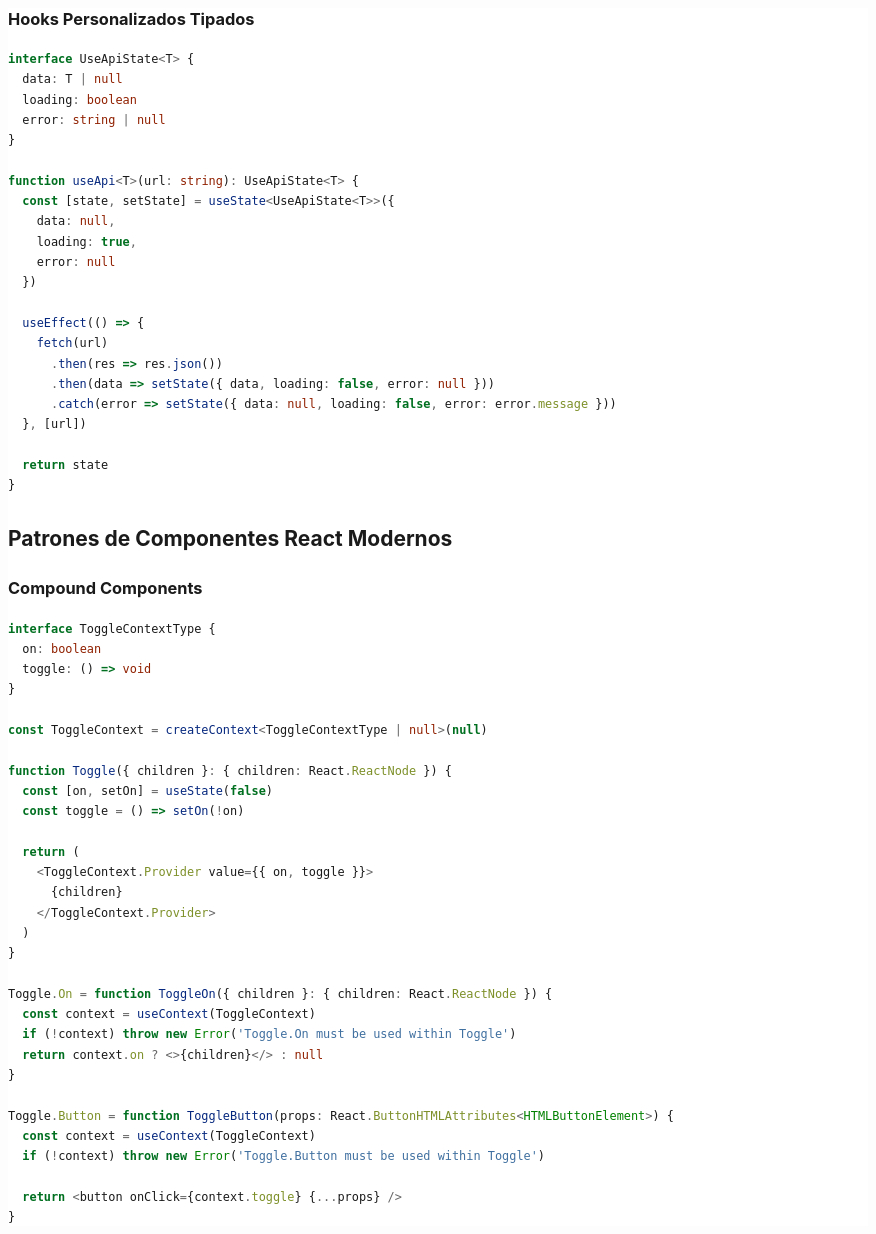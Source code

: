 
### Hooks Personalizados Tipados

```typescript
interface UseApiState<T> {
  data: T | null
  loading: boolean
  error: string | null
}

function useApi<T>(url: string): UseApiState<T> {
  const [state, setState] = useState<UseApiState<T>>({
    data: null,
    loading: true,
    error: null
  })

  useEffect(() => {
    fetch(url)
      .then(res => res.json())
      .then(data => setState({ data, loading: false, error: null }))
      .catch(error => setState({ data: null, loading: false, error: error.message }))
  }, [url])

  return state
}
```


## Patrones de Componentes React Modernos

### Compound Components

```typescript
interface ToggleContextType {
  on: boolean
  toggle: () => void
}

const ToggleContext = createContext<ToggleContextType | null>(null)

function Toggle({ children }: { children: React.ReactNode }) {
  const [on, setOn] = useState(false)
  const toggle = () => setOn(!on)

  return (
    <ToggleContext.Provider value={{ on, toggle }}>
      {children}
    </ToggleContext.Provider>
  )
}

Toggle.On = function ToggleOn({ children }: { children: React.ReactNode }) {
  const context = useContext(ToggleContext)
  if (!context) throw new Error('Toggle.On must be used within Toggle')
  return context.on ? <>{children}</> : null
}

Toggle.Button = function ToggleButton(props: React.ButtonHTMLAttributes<HTMLButtonElement>) {
  const context = useContext(ToggleContext)
  if (!context) throw new Error('Toggle.Button must be used within Toggle')
  
  return <button onClick={context.toggle} {...props} />
}
```

[^1]: https://dev.to/pramod_boda/recommended-folder-structure-for-react-2025-48mc
[^2]: https://codeparrot.ai/blogs/advanced-guide-to-using-vite-with-react-in-2025
[^3]: https://blog.stackademic.com/crafting-the-perfect-react-project-a-comprehensive-guide-to-directory-structure-and-essential-9bb0e32ba7aa
[^4]: https://www.npmjs.com/package/@vitejs/plugin-react
[^5]: https://betterstack.com/community/guides/scaling-nodejs/vitest-vs-jest/
[^6]: https://www.wisp.blog/blog/vitest-vs-jest-which-should-i-use-for-my-nextjs-app
[^7]: https://www.geeksforgeeks.org/reactjs/how-to-secure-a-vite-powered-react-app/
[^8]: https://corgea.com/Learn/react-security-best-practices-2025
[^9]: https://dev.to/padmajothi_athimoolam_23d/handling-environment-variables-in-vite-480b
[^10]: https://v2.vitejs.dev/guide/env-and-mode
[^11]: https://dev.to/oskarinmix/my-top-react-libraries-for-2025-3fbd
[^12]: https://www.supernova.io/blog/top-10-pre-built-react-frontend-ui-libraries-for-2025
[^13]: https://productdock.com/de/best-react-libraries-for-fast-development-2025-guide/
[^14]: https://www.browserstack.com/guide/react-javascript-frameworks
[^15]: https://themeselection.com/best-authentication-libraries-for-react/
[^16]: https://dev.to/brslv/introduction-to-testing-react-components-with-vite-vitest-and-react-testing-library-8cb
[^17]: https://dev.to/theprinceofprogramming/understanding-the-vite-project-structure-28jp
[^18]: https://akoskm.com/how-to-test-react-apps-with-vitest-and-vite/
[^19]: https://www.youtube.com/watch?v=qe3mrBmeno8
[^20]: https://www.robinwieruch.de/react-folder-structure/
[^21]: https://www.youtube.com/watch?v=CxSL0knFxAs\&vl=es
[^22]: https://www.telerik.com/blogs/react-design-patterns-best-practices
[^23]: https://www.thatsoftwaredude.com/content/14110/creating-a-good-folder-structure-for-your-vite-app
[^24]: https://www.reddit.com/r/reactjs/comments/1hkf4vf/vite_react_ts_vitest_react_testing_library/
[^25]: https://www.creolestudios.com/reactjs-architecture-pattern/
[^26]: https://www.reddit.com/r/reactjs/comments/153vjsf/react_folder_structure_best_practice_s/
[^27]: https://www.paradigmadigital.com/dev/testing-react-vitest/
[^28]: https://vite.dev/guide/
[^29]: https://www.linkedin.com/pulse/file-structure-react-vite-kalyanasundar-arunachalam
[^30]: https://vitest.dev
[^31]: https://devchallenges.io/learn/4-frontend-libraries/setting-up-react
[^32]: https://www.youtube.com/watch?v=Ysv_3OQYOMg
[^33]: https://dev.to/satwik_nakhate_b990d49af3/cybersecurity-review-guide-for-react-vite-applications-23ag
[^34]: https://www.nodejs-security.com/blog/do-not-use-secrets-in-environment-variables-and-here-is-how-to-do-it-better
[^35]: https://www.linkedin.com/pulse/enhancing-frontend-security-7-best-practices-adopt-react-lashkari-z0n5f
[^36]: https://vueschool.io/articles/vuejs-tutorials/how-to-use-environment-variables-in-vite-js/
[^37]: https://www.youtube.com/watch?v=3QaFEu-KkR8
[^38]: https://strapi.io/blog/top-react-libraries
[^39]: https://dev.to/ebereplenty/how-to-use-environment-variables-in-a-reactjs-app-with-vite-3lh0
[^40]: https://www.robinwieruch.de/react-libraries/
[^41]: https://vite.dev/guide/env-and-mode
[^42]: https://snyk.io/blog/best-practices-react-typescript-security/
[^43]: https://www.reddit.com/r/reactjs/comments/1isajf9/rundown_of_react_libraries_for_2025/
[^44]: https://stackoverflow.com/questions/66389043/how-can-i-use-vite-env-variables-in-vite-config-js
[^45]: https://github.com/CodelyTV/typescript-react_best_practices-vite_template
[^46]: https://www.glorywebs.com/blog/react-security-practices
[^47]: https://cyberkunal.com/vite-plugins-for-react/
[^48]: https://dev.to/deepeshk1204/best-practices-of-reactjs-with-typescript-24p4
[^49]: https://dev.to/joodi/10-must-try-react-libraries-for-2025-1ob
[^50]: https://www.sitepoint.com/react-with-typescript-best-practices/
[^51]: https://vite.dev/plugins/
[^52]: https://blogs.perficient.com/2025/03/05/using-typescript-with-react-best-practices/
[^53]: https://vite.dev/guide/using-plugins
[^54]: https://www.geeksforgeeks.org/typescript/typescript-with-react-benefits-and-best-practices/
[^55]: https://es.vite.dev/plugins/
[^56]: https://react.dev/learn/typescript
[^57]: https://react.dev/learn/build-a-react-app-from-scratch
[^58]: https://www.reddit.com/r/reactjs/comments/xz3euk/what_are_the_best_practices_for_a_react/
[^59]: https://github.com/vitejs/vite-plugin-react
[^60]: https://www.geeksforgeeks.org/javascript/how-to-set-up-vite-with-eslint-and-prettier/
[^61]: https://dev.to/brilworks/react-components-explained-a-2025-guide-for-developers-4dhe
[^62]: https://www.reddit.com/r/reactjs/comments/1g4bbys/how_do_you_guys_add_prettier_to_vite_reactjs/
[^63]: https://refine.dev/blog/react-design-patterns/
[^64]: https://blog.stackademic.com/adding-eslint-and-prettier-to-a-vitejs-react-project-84a0752c0fc5
[^65]: https://javascript.plainenglish.io/react-testing-essentials-a-practical-guide-to-jest-and-vitest-with-rtl-fd2221dc7b76
[^66]: https://dev.to/topeogunleye/building-a-modern-react-app-with-vite-eslint-and-prettier-in-vscode-13fj
[^67]: https://www.speakeasy.com/blog/vitest-vs-jest
[^68]: https://javascript.plainenglish.io/setting-up-a-react-typescript-project-with-vite-eslint-prettier-and-husky-ef7c9dada761
[^69]: https://saucelabs.com/resources/blog/vitest-vs-jest-comparison
[^70]: https://www.mindbowser.com/modern-react-design-patterns/
[^71]: https://dev.to/khalid7487/configure-eslint-prettier-and-show-eslint-warning-into-running-console-vite-react-typescript-project-pk5
[^72]: https://www.reddit.com/r/reactjs/comments/1doof43/confused_with_react_testing_library_jest_and/
[^73]: https://javascript.plainenglish.io/master-react-in-2025-7-advanced-patterns-you-cant-afford-to-miss-b4d111e64393
[^74]: https://adictosaltrabajo.com/2024/06/12/setup-inicial-react-vite-typescript-herramientas/
[^75]: https://www.capicua.com/blog/jest-vs-vitest